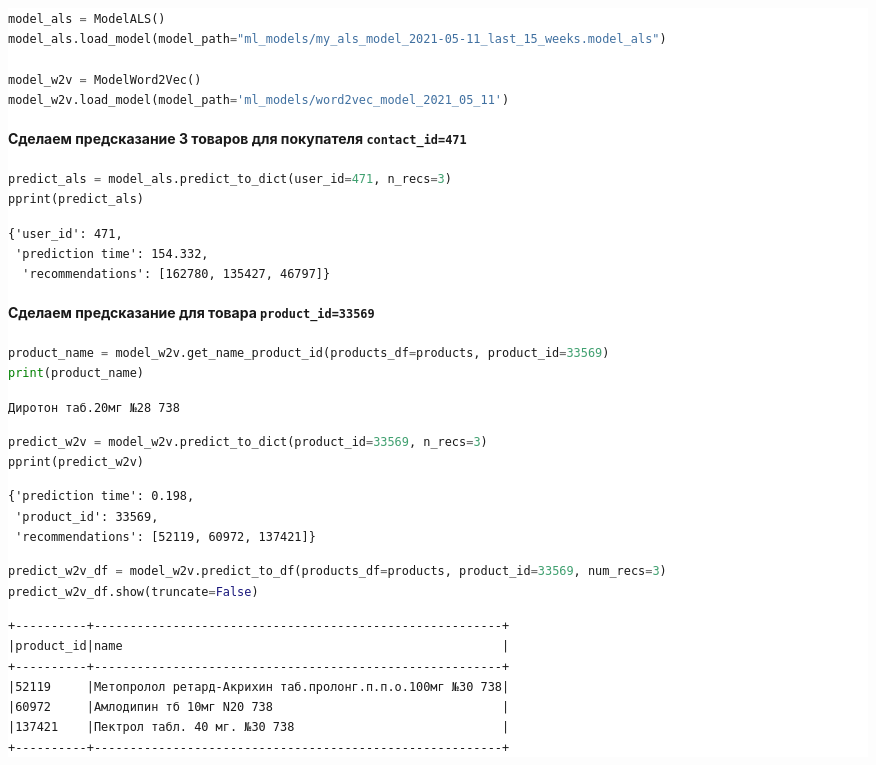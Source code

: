 ```python
model_als = ModelALS()
model_als.load_model(model_path="ml_models/my_als_model_2021-05-11_last_15_weeks.model_als")

model_w2v = ModelWord2Vec()
model_w2v.load_model(model_path='ml_models/word2vec_model_2021_05_11')
```

#### Сделаем предсказание 3 товаров для покупателя `contact_id=471`

```python
predict_als = model_als.predict_to_dict(user_id=471, n_recs=3)
pprint(predict_als)
```

```shell
{'user_id': 471, 
 'prediction time': 154.332, 
  'recommendations': [162780, 135427, 46797]}
```

#### Сделаем предсказание для товара `product_id=33569`

```python
product_name = model_w2v.get_name_product_id(products_df=products, product_id=33569)
print(product_name)
```

```shell
Диротон таб.20мг №28 738
```

```python
predict_w2v = model_w2v.predict_to_dict(product_id=33569, n_recs=3)
pprint(predict_w2v)
```

```shell
{'prediction time': 0.198,
 'product_id': 33569,
 'recommendations': [52119, 60972, 137421]}
```

```python
predict_w2v_df = model_w2v.predict_to_df(products_df=products, product_id=33569, num_recs=3)
predict_w2v_df.show(truncate=False)
```

```shell
+----------+---------------------------------------------------------+
|product_id|name                                                     |
+----------+---------------------------------------------------------+
|52119     |Метопролол ретард-Акрихин таб.пролонг.п.п.о.100мг №30 738|
|60972     |Амлодипин тб 10мг N20 738                                |
|137421    |Пектрол табл. 40 мг. №30 738                             |
+----------+---------------------------------------------------------+
```
